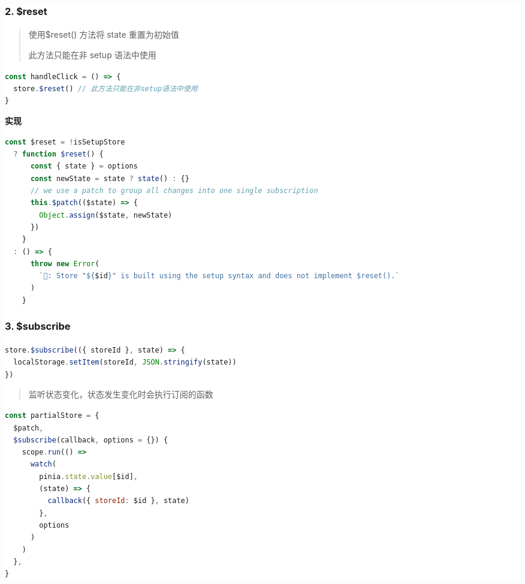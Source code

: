 ### 2. $reset

> 使用$reset() 方法将 state 重置为初始值
>
> 此方法只能在非 setup 语法中使用

```js
const handleClick = () => {
  store.$reset() // 此方法只能在非setup语法中使用
}
```

**实现**

```js
const $reset = !isSetupStore
  ? function $reset() {
      const { state } = options
      const newState = state ? state() : {}
      // we use a patch to group all changes into one single subscription
      this.$patch(($state) => {
        Object.assign($state, newState)
      })
    }
  : () => {
      throw new Error(
        `🍍: Store "${$id}" is built using the setup syntax and does not implement $reset().`
      )
    }
```

### 3. $subscribe

```js
store.$subscribe(({ storeId }, state) => {
  localStorage.setItem(storeId, JSON.stringify(state))
})
```

> 监听状态变化，状态发生变化时会执行订阅的函数

```js
const partialStore = {
  $patch,
  $subscribe(callback, options = {}) {
    scope.run(() =>
      watch(
        pinia.state.value[$id],
        (state) => {
          callback({ storeId: $id }, state)
        },
        options
      )
    )
  },
}
```
